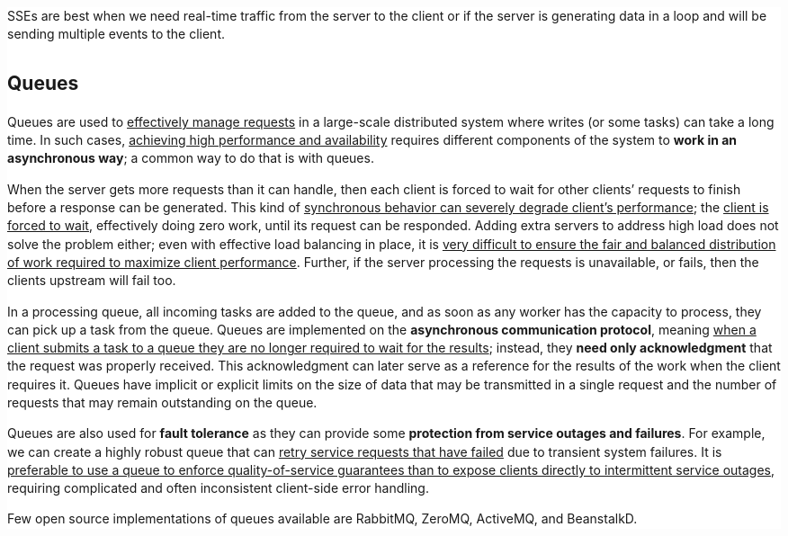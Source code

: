 SSEs are best when we need real-time traffic from the server to the client or if the server is generating data in a loop and will be sending multiple events to the client.

## Queues

Queues are used to <u>effectively manage requests</u> in a large-scale distributed system where writes (or some tasks) can take a long time. In such cases, <u>achieving high performance and availability</u> requires different components of the system to **work in an asynchronous way**; a common way to do that is with queues. 

When the server gets more requests than it can handle, then each client is forced to wait for other clients’ requests to finish before a response can be generated. This kind of <u>synchronous behavior can severely degrade client’s performance</u>; the <u>client is forced to wait</u>, effectively doing zero work, until its request can be responded. Adding extra servers to address high load does not solve the problem either; even with effective load balancing in place, it is <u>very difficult to ensure the fair and balanced distribution of work required to maximize client performance</u>. Further, if the server processing the requests is unavailable, or fails, then the clients upstream will fail too.

In a processing queue, all incoming tasks are added to the queue, and as soon as any worker has the capacity to process, they can pick up a task from the queue. Queues are implemented on the **asynchronous communication protocol**, meaning <u>when a client submits a task to a queue they are no longer required to wait for the results</u>; instead, they **need only acknowledgment** that the request was properly received. This acknowledgment can later serve as a reference for the results of the work when the client requires it. Queues have implicit or explicit limits on the size of data that may be transmitted in a single request and the number of requests that may remain outstanding on the queue.

Queues are also used for **fault tolerance** as they can provide some **protection from service outages and failures**. For example, we can create a highly robust queue that can <u>retry service requests that have failed</u> due to transient system failures. It is <u>preferable to use a queue to enforce quality-of-service guarantees than to expose clients directly to intermittent service outages</u>, requiring complicated and often inconsistent client-side error handling.

Few open source implementations of queues available are RabbitMQ, ZeroMQ, ActiveMQ, and BeanstalkD.